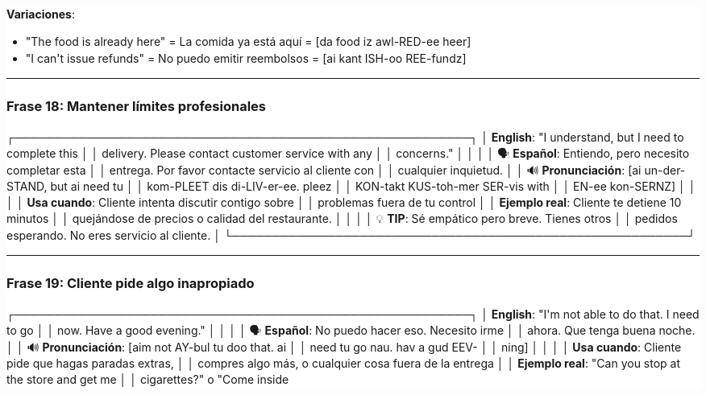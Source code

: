 **Variaciones**:
- "The food is already here" = La comida ya está aquí = [da food iz awl-RED-ee heer]
- "I can't issue refunds" = No puedo emitir reembolsos = [ai kant ISH-oo REE-fundz]

---

### Frase 18: Mantener límites profesionales

┌─────────────────────────────────────────────────────────┐
│ **English**: "I understand, but I need to complete this │
│ delivery. Please contact customer service with any      │
│ concerns."                                               │
│                                                          │
│ 🗣️ **Español**: Entiendo, pero necesito completar esta  │
│ entrega. Por favor contacte servicio al cliente con     │
│ cualquier inquietud.                                     │
│ 🔊 **Pronunciación**: [ai un-der-STAND, but ai need tu  │
│                       kom-PLEET dis di-LIV-er-ee. pleez │
│                       KON-takt KUS-toh-mer SER-vis with │
│                       EN-ee kon-SERNZ]                   │
│                                                          │
│ **Usa cuando**: Cliente intenta discutir contigo sobre  │
│ problemas fuera de tu control                            │
│ **Ejemplo real**: Cliente te detiene 10 minutos         │
│ quejándose de precios o calidad del restaurante.        │
│                                                          │
│ 💡 **TIP**: Sé empático pero breve. Tienes otros        │
│ pedidos esperando. No eres servicio al cliente.         │
└─────────────────────────────────────────────────────────┘

---

### Frase 19: Cliente pide algo inapropiado

┌─────────────────────────────────────────────────────────┐
│ **English**: "I'm not able to do that. I need to go     │
│ now. Have a good evening."                               │
│                                                          │
│ 🗣️ **Español**: No puedo hacer eso. Necesito irme       │
│ ahora. Que tenga buena noche.                            │
│ 🔊 **Pronunciación**: [aim not AY-bul tu doo that. ai   │
│                       need tu go nau. hav a gud EEV-     │
│                       ning]                              │
│                                                          │
│ **Usa cuando**: Cliente pide que hagas paradas extras,  │
│ compres algo más, o cualquier cosa fuera de la entrega  │
│ **Ejemplo real**: "Can you stop at the store and get me │
│ cigarettes?" o "Come inside